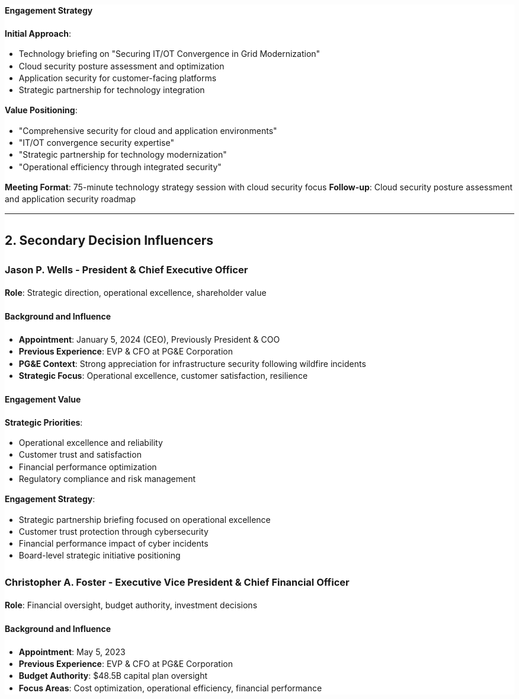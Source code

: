 #### Engagement Strategy
**Initial Approach**:
- Technology briefing on "Securing IT/OT Convergence in Grid Modernization"
- Cloud security posture assessment and optimization
- Application security for customer-facing platforms
- Strategic partnership for technology integration

**Value Positioning**:
- "Comprehensive security for cloud and application environments"
- "IT/OT convergence security expertise"
- "Strategic partnership for technology modernization"
- "Operational efficiency through integrated security"

**Meeting Format**: 75-minute technology strategy session with cloud security focus
**Follow-up**: Cloud security posture assessment and application security roadmap

---

## 2. Secondary Decision Influencers

### Jason P. Wells - President & Chief Executive Officer
**Role**: Strategic direction, operational excellence, shareholder value

#### Background and Influence
- **Appointment**: January 5, 2024 (CEO), Previously President & COO
- **Previous Experience**: EVP & CFO at PG&E Corporation
- **PG&E Context**: Strong appreciation for infrastructure security following wildfire incidents
- **Strategic Focus**: Operational excellence, customer satisfaction, resilience

#### Engagement Value
**Strategic Priorities**:
- Operational excellence and reliability
- Customer trust and satisfaction
- Financial performance optimization
- Regulatory compliance and risk management

**Engagement Strategy**:
- Strategic partnership briefing focused on operational excellence
- Customer trust protection through cybersecurity
- Financial performance impact of cyber incidents
- Board-level strategic initiative positioning

### Christopher A. Foster - Executive Vice President & Chief Financial Officer
**Role**: Financial oversight, budget authority, investment decisions

#### Background and Influence
- **Appointment**: May 5, 2023
- **Previous Experience**: EVP & CFO at PG&E Corporation
- **Budget Authority**: $48.5B capital plan oversight
- **Focus Areas**: Cost optimization, operational efficiency, financial performance
